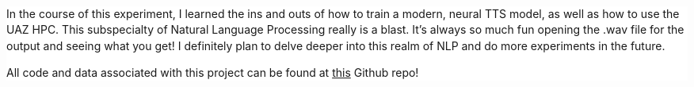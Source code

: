 In the course of this experiment, I learned the ins and outs of how to train a modern, neural TTS model, as well as how to use the UAZ HPC. This subspecialty of Natural Language Processing really is a blast. It’s always so much fun opening the .wav file for the output and seeing what you get! I definitely plan to delve deeper into this realm of NLP and do more experiments in the future.

All code and data associated with this project can be found at [this](https://github.com/pbarrett520/VITS_esperanto) Github repo!